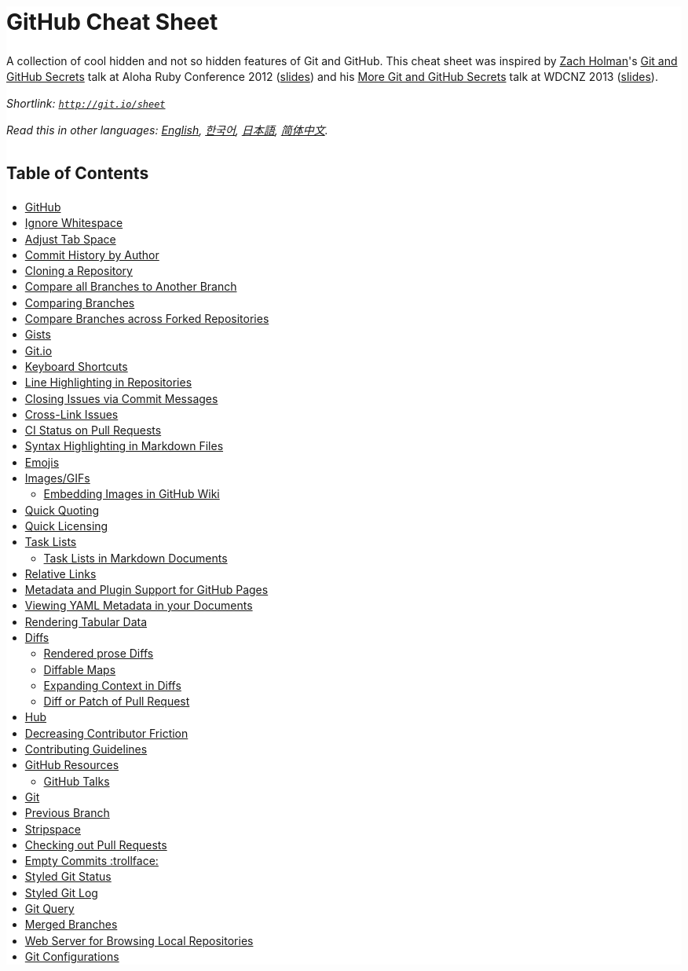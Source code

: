# GitHub Cheat Sheet
A collection of cool hidden and not so hidden features of Git and GitHub. This cheat sheet was inspired by [Zach Holman](https://github.com/holman)'s [Git and GitHub Secrets](http://www.confreaks.com/videos/1229-aloharuby2012-git-and-github-secrets) talk at Aloha Ruby Conference 2012 ([slides](https://speakerdeck.com/holman/git-and-github-secrets)) and his [More Git and GitHub Secrets](https://vimeo.com/72955426) talk at WDCNZ 2013 ([slides](https://speakerdeck.com/holman/more-git-and-github-secrets)).

*Shortlink: [`http://git.io/sheet`](http://git.io/sheet)*

*Read this in other languages: [English](README.md), [한국어](README.ko.md), [日本語](README.ja.md), [简体中文](README.zh-cn.md).*

## Table of Contents
 - [GitHub](#github)
  - [Ignore Whitespace](#ignore-whitespace)
  - [Adjust Tab Space](#adjust-tab-space)
  - [Commit History by Author](#commit-history-by-author)
  - [Cloning a Repository](#cloning-a-repository)
  - [Compare all Branches to Another Branch](#compare-all-branches-to-another-branch)
  - [Comparing Branches](#comparing-branches)
  - [Compare Branches across Forked Repositories](#compare-branches-across-forked-repositories)
  - [Gists](#gists)
  - [Git.io](#gitio)
  - [Keyboard Shortcuts](#keyboard-shortcuts)
  - [Line Highlighting in Repositories](#line-highlighting-in-repositories)
  - [Closing Issues via Commit Messages](#closing-issues-via-commit-messages)
  - [Cross-Link Issues](#cross-link-issues)
  - [CI Status on Pull Requests](#ci-status-on-pull-requests)
  - [Syntax Highlighting in Markdown Files](#syntax-highlighting-in-markdown-files)
  - [Emojis](#emojis)
  - [Images/GIFs](#imagesgifs)
    - [Embedding Images in GitHub Wiki](#embedding-images-in-github-wiki)
  - [Quick Quoting](#quick-quoting)
  - [Quick Licensing](#quick-licensing)
  - [Task Lists](#task-lists)
    - [Task Lists in Markdown Documents](#task-lists-in-markdown-documents)
  - [Relative Links](#relative-links)
  - [Metadata and Plugin Support for GitHub Pages](#metadata-and-plugin-support-for-github-pages)
  - [Viewing YAML Metadata in your Documents](#viewing-yaml-metadata-in-your-documents)
  - [Rendering Tabular Data](#rendering-tabular-data)
  - [Diffs](#diffs)
    - [Rendered prose Diffs](#rendered-prose-diffs)
    - [Diffable Maps](#diffable-maps)
    - [Expanding Context in Diffs](#expanding-context-in-diffs)
    - [Diff or Patch of Pull Request](#diff-or-patch-of-pull-request)
  - [Hub](#hub)
  - [Decreasing Contributor Friction](#decreasing-contributor-friction)
  - [Contributing Guidelines](#contributing-guidelines)
  - [GitHub Resources](#github-resources)
    - [GitHub Talks](#github-talks)
 - [Git](#git)
  - [Previous Branch](#previous-branch)
  - [Stripspace](#stripspace)
  - [Checking out Pull Requests](#checking-out-pull-requests)
  - [Empty Commits :trollface:](#empty-commits-trollface)
  - [Styled Git Status](#styled-git-status)
  - [Styled Git Log](#styled-git-log)
  - [Git Query](#git-query)
  - [Merged Branches](#merged-branches)
  - [Web Server for Browsing Local Repositories](#web-server-for-browsing-local-repositories)
  - [Git Configurations](#git-configurations)